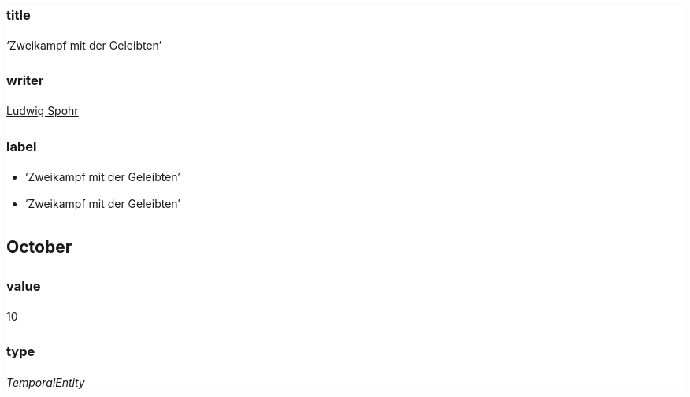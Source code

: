 ### title


‘Zweikampf mit der Geleibten’ 

### writer


[Ludwig Spohr](#Ludwig-Spohr)

### label

 - ‘Zweikampf mit der Geleibten’ 

 - ‘Zweikampf mit der Geleibten’

## October

### value


10

### type


*TemporalEntity*